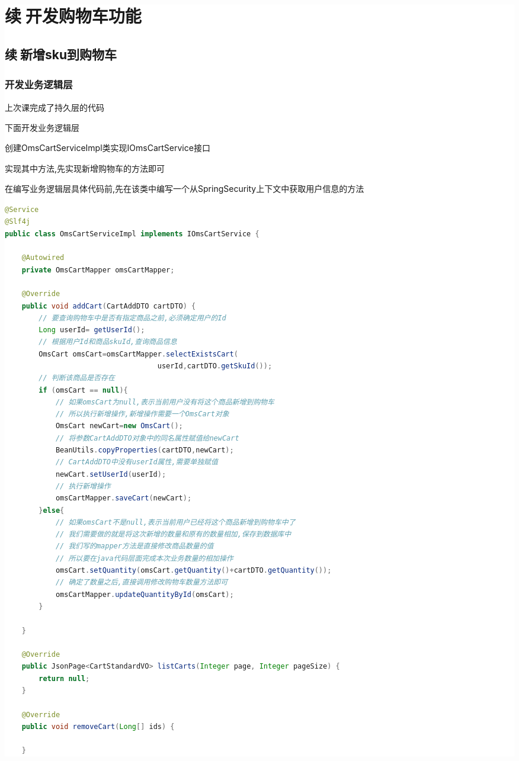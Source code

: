 # 续 开发购物车功能

## 续 新增sku到购物车

### 开发业务逻辑层

上次课完成了持久层的代码

下面开发业务逻辑层

创建OmsCartServiceImpl类实现IOmsCartService接口

实现其中方法,先实现新增购物车的方法即可

在编写业务逻辑层具体代码前,先在该类中编写一个从SpringSecurity上下文中获取用户信息的方法

```java
@Service
@Slf4j
public class OmsCartServiceImpl implements IOmsCartService {

    @Autowired
    private OmsCartMapper omsCartMapper;

    @Override
    public void addCart(CartAddDTO cartDTO) {
        // 要查询购物车中是否有指定商品之前,必须确定用户的Id
        Long userId= getUserId();
        // 根据用户Id和商品skuId,查询商品信息
        OmsCart omsCart=omsCartMapper.selectExistsCart(
                                    userId,cartDTO.getSkuId());
        // 判断该商品是否存在
        if (omsCart == null){
            // 如果omsCart为null,表示当前用户没有将这个商品新增到购物车
            // 所以执行新增操作,新增操作需要一个OmsCart对象
            OmsCart newCart=new OmsCart();
            // 将参数CartAddDTO对象中的同名属性赋值给newCart
            BeanUtils.copyProperties(cartDTO,newCart);
            // CartAddDTO中没有userId属性,需要单独赋值
            newCart.setUserId(userId);
            // 执行新增操作
            omsCartMapper.saveCart(newCart);
        }else{
            // 如果omsCart不是null,表示当前用户已经将这个商品新增到购物车中了
            // 我们需要做的就是将这次新增的数量和原有的数量相加,保存到数据库中
            // 我们写的mapper方法是直接修改商品数量的值
            // 所以要在java代码层面完成本次业务数量的相加操作
            omsCart.setQuantity(omsCart.getQuantity()+cartDTO.getQuantity());
            // 确定了数量之后,直接调用修改购物车数量方法即可
            omsCartMapper.updateQuantityById(omsCart);
        }

    }

    @Override
    public JsonPage<CartStandardVO> listCarts(Integer page, Integer pageSize) {
        return null;
    }

    @Override
    public void removeCart(Long[] ids) {

    }

```